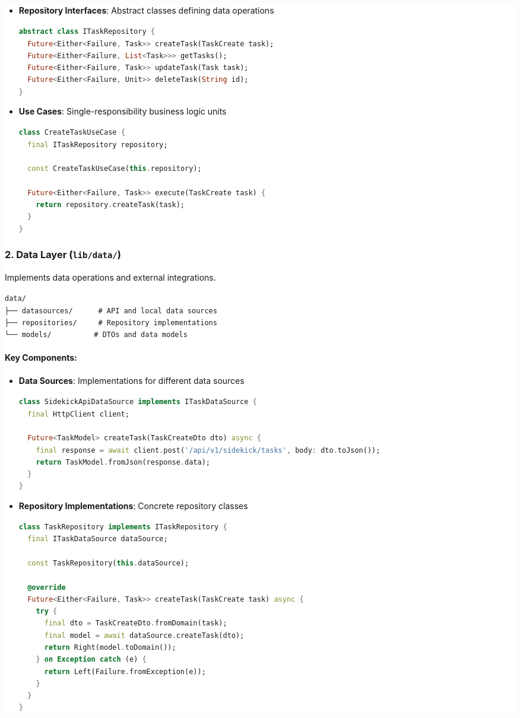 - **Repository Interfaces**: Abstract classes defining data operations
  ```dart
  abstract class ITaskRepository {
    Future<Either<Failure, Task>> createTask(TaskCreate task);
    Future<Either<Failure, List<Task>>> getTasks();
    Future<Either<Failure, Task>> updateTask(Task task);
    Future<Either<Failure, Unit>> deleteTask(String id);
  }
  ```

- **Use Cases**: Single-responsibility business logic units
  ```dart
  class CreateTaskUseCase {
    final ITaskRepository repository;
    
    const CreateTaskUseCase(this.repository);
    
    Future<Either<Failure, Task>> execute(TaskCreate task) {
      return repository.createTask(task);
    }
  }
  ```

### 2. Data Layer (`lib/data/`)

Implements data operations and external integrations.

```
data/
├── datasources/      # API and local data sources
├── repositories/     # Repository implementations
└── models/          # DTOs and data models
```

#### Key Components:

- **Data Sources**: Implementations for different data sources
  ```dart
  class SidekickApiDataSource implements ITaskDataSource {
    final HttpClient client;
    
    Future<TaskModel> createTask(TaskCreateDto dto) async {
      final response = await client.post('/api/v1/sidekick/tasks', body: dto.toJson());
      return TaskModel.fromJson(response.data);
    }
  }
  ```

- **Repository Implementations**: Concrete repository classes
  ```dart
  class TaskRepository implements ITaskRepository {
    final ITaskDataSource dataSource;
    
    const TaskRepository(this.dataSource);
    
    @override
    Future<Either<Failure, Task>> createTask(TaskCreate task) async {
      try {
        final dto = TaskCreateDto.fromDomain(task);
        final model = await dataSource.createTask(dto);
        return Right(model.toDomain());
      } on Exception catch (e) {
        return Left(Failure.fromException(e));
      }
    }
  }
  ```
